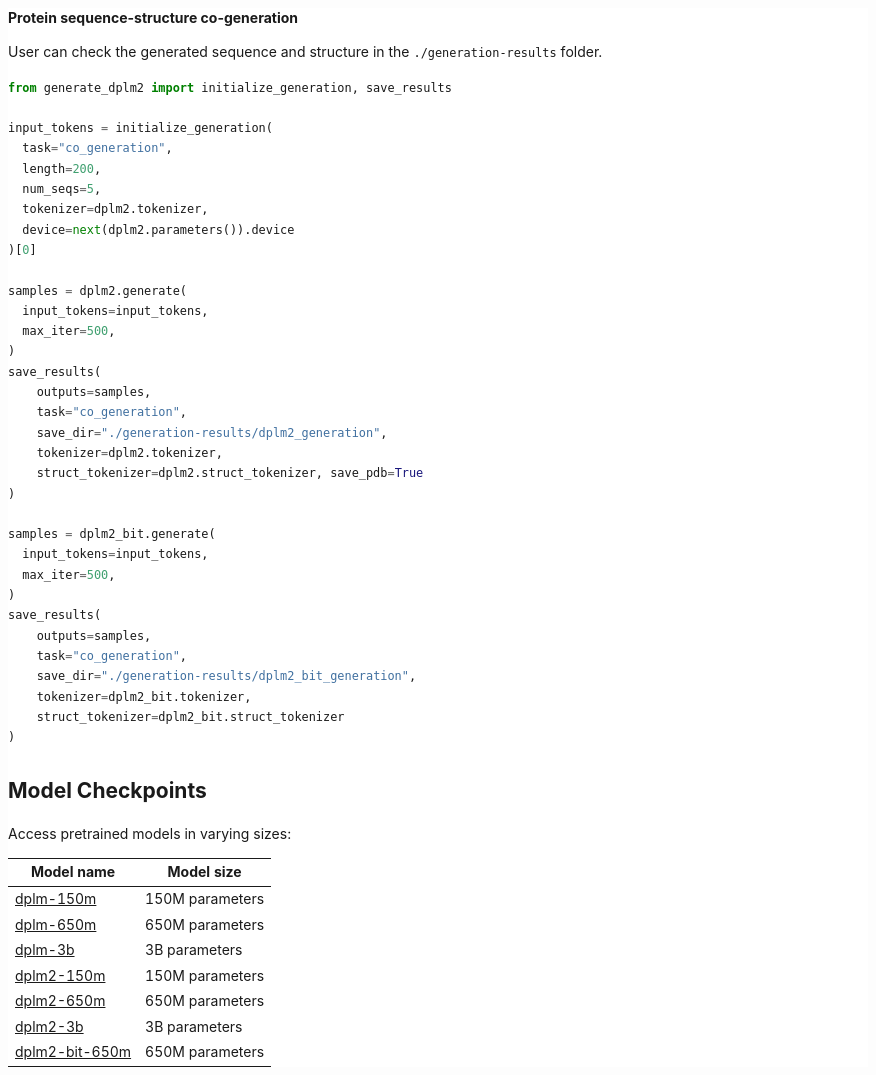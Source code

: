 **Protein sequence-structure co-generation**

User can check the generated sequence and structure in the `./generation-results` folder.
```python
from generate_dplm2 import initialize_generation, save_results

input_tokens = initialize_generation(
  task="co_generation",
  length=200,
  num_seqs=5,
  tokenizer=dplm2.tokenizer,
  device=next(dplm2.parameters()).device
)[0]

samples = dplm2.generate(
  input_tokens=input_tokens,
  max_iter=500,
)
save_results(
    outputs=samples,
    task="co_generation",
    save_dir="./generation-results/dplm2_generation",
    tokenizer=dplm2.tokenizer,
    struct_tokenizer=dplm2.struct_tokenizer, save_pdb=True
)

samples = dplm2_bit.generate(
  input_tokens=input_tokens,
  max_iter=500,
)
save_results(
    outputs=samples,
    task="co_generation",
    save_dir="./generation-results/dplm2_bit_generation",
    tokenizer=dplm2_bit.tokenizer,
    struct_tokenizer=dplm2_bit.struct_tokenizer
)
```

## Model Checkpoints

Access pretrained models in varying sizes:

| Model name                                                   | Model size      |
| ------------------------------------------------------------ | --------------- |
| [dplm-150m](https://huggingface.co/airkingbd/dplm_150m/tree/main) | 150M parameters |
| [dplm-650m](https://huggingface.co/airkingbd/dplm_650m/tree/main) | 650M parameters |
| [dplm-3b](https://huggingface.co/airkingbd/dplm_3b/tree/main) | 3B parameters   |
| [dplm2-150m](https://huggingface.co/airkingbd/dplm2_150m/tree/main) | 150M parameters   |
| [dplm2-650m](https://huggingface.co/airkingbd/dplm2_650m/tree/main) | 650M parameters   |
| [dplm2-3b](https://huggingface.co/airkingbd/dplm2_3b/tree/main) | 3B parameters   |
| [dplm2-bit-650m](https://huggingface.co/airkingbd/dplm2_bit_650m/tree/main) | 650M parameters   |
